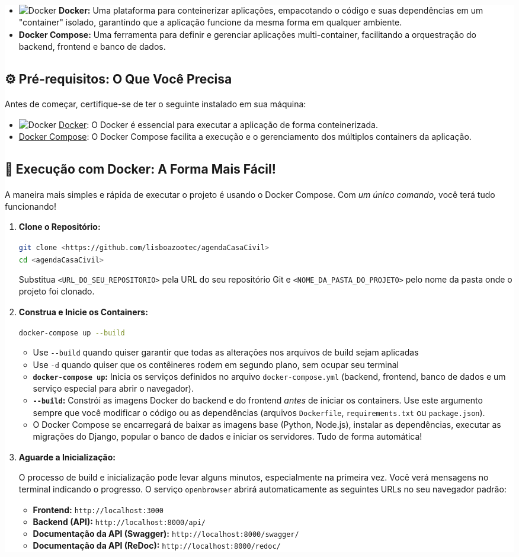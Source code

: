   * ![Docker](https://img.shields.io/badge/Docker-2496ED?style=flat-square&logo=docker&logoColor=white) **Docker:** Uma plataforma para conteinerizar aplicações, empacotando o código e suas dependências em um "container" isolado, garantindo que a aplicação funcione da mesma forma em qualquer ambiente.
  * **Docker Compose:** Uma ferramenta para definir e gerenciar aplicações multi-container, facilitando a orquestração do backend, frontend e banco de dados.

## ⚙️ Pré-requisitos: O Que Você Precisa

Antes de começar, certifique-se de ter o seguinte instalado em sua máquina:

* ![Docker](https://img.shields.io/badge/Docker-2496ED?style=flat-square&logo=docker&logoColor=white) [Docker](https://www.docker.com/get-started):  O Docker é essencial para executar a aplicação de forma conteinerizada.
* [Docker Compose](https://docs.docker.com/compose/install/): O Docker Compose facilita a execução e o gerenciamento dos múltiplos containers da aplicação.

## 🚀 Execução com Docker: A Forma Mais Fácil!

A maneira mais simples e rápida de executar o projeto é usando o Docker Compose.  Com *um único comando*, você terá tudo funcionando!

1. **Clone o Repositório:**

   ```bash
   git clone <https://github.com/lisboazootec/agendaCasaCivil>
   cd <agendaCasaCivil>
   ```

   Substitua `<URL_DO_SEU_REPOSITORIO>` pela URL do seu repositório Git e `<NOME_DA_PASTA_DO_PROJETO>` pelo nome da pasta onde o projeto foi clonado.
2. **Construa e Inicie os Containers:**

   ```bash
   docker-compose up --build
   ```

   * Use `--build` quando quiser garantir que todas as alterações nos arquivos de build sejam aplicadas
   * Use `-d` quando quiser que os contêineres rodem em segundo plano, sem ocupar seu terminal
   * **`docker-compose up`:**  Inicia os serviços definidos no arquivo `docker-compose.yml` (backend, frontend, banco de dados e um serviço especial para abrir o navegador).
   * **`--build`:**  Constrói as imagens Docker do backend e do frontend *antes* de iniciar os containers.  Use este argumento sempre que você modificar o código ou as dependências (arquivos `Dockerfile`, `requirements.txt` ou `package.json`).
   * O Docker Compose se encarregará de baixar as imagens base (Python, Node.js), instalar as dependências, executar as migrações do Django, popular o banco de dados e iniciar os servidores.  Tudo de forma automática!
3. **Aguarde a Inicialização:**

   O processo de build e inicialização pode levar alguns minutos, especialmente na primeira vez.  Você verá mensagens no terminal indicando o progresso.  O serviço `openbrowser` abrirá automaticamente as seguintes URLs no seu navegador padrão:

   * **Frontend:** `http://localhost:3000`
   * **Backend (API):** `http://localhost:8000/api/`
   * **Documentação da API (Swagger):** `http://localhost:8000/swagger/`
   * **Documentação da API (ReDoc):** `http://localhost:8000/redoc/`
